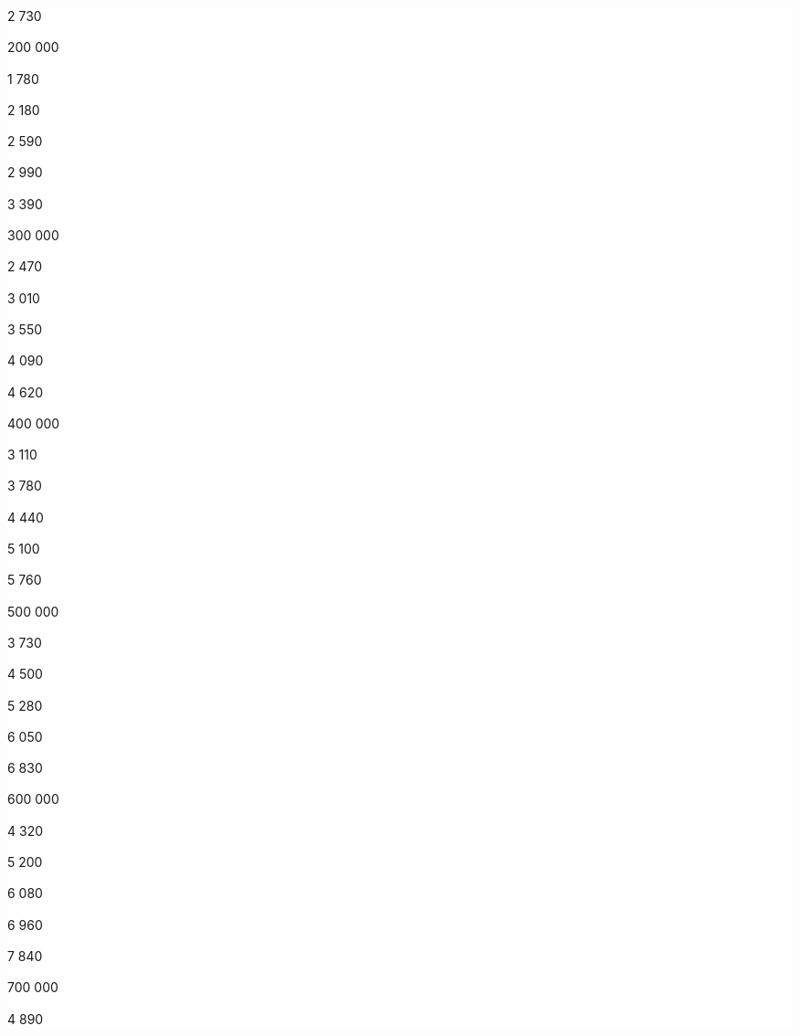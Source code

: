 2 730

200 000

1 780

2 180

2 590

2 990

3 390

300 000

2 470

3 010

3 550

4 090

4 620

400 000

3 110

3 780

4 440

5 100

5 760

500 000

3 730

4 500

5 280

6 050

6 830

600 000

4 320

5 200

6 080

6 960

7 840

700 000

4 890
